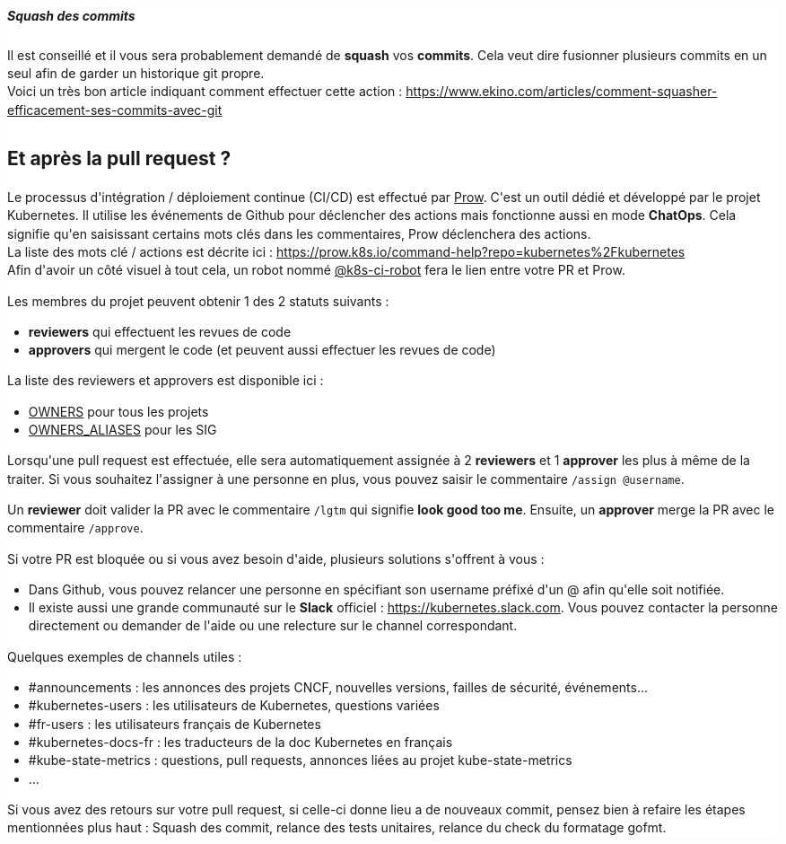 ##### Squash des commits
Il est conseillé et il vous sera probablement demandé de **squash** vos **commits**.
Cela veut dire fusionner plusieurs commits en un seul afin de garder un historique git propre.  
Voici un très bon article indiquant comment effectuer cette action : 
https://www.ekino.com/articles/comment-squasher-efficacement-ses-commits-avec-git 

## Et après la pull request ?

Le processus d'intégration / déploiement continue (CI/CD) est effectué par [Prow](https://github.com/kubernetes/test-infra/blob/master/prow/README.md).
C'est un outil dédié et développé par le projet Kubernetes. Il utilise les événements de Github pour déclencher des actions mais fonctionne aussi en mode **ChatOps**. 
Cela signifie qu'en saisissant certains mots clés dans les commentaires, Prow déclenchera des actions.  
La liste des mots clé / actions est décrite ici : https://prow.k8s.io/command-help?repo=kubernetes%2Fkubernetes  
Afin d'avoir un côté visuel à tout cela, un robot nommé [@k8s-ci-robot](https://github.com/k8s-ci-robot) fera le lien entre votre PR et Prow.
  
  
Les membres du projet peuvent obtenir 1 des 2 statuts suivants :  
- **reviewers** qui effectuent les revues de code
- **approvers** qui mergent le code (et peuvent aussi effectuer les revues de code)
  
La liste des reviewers et approvers est disponible ici :  
- [OWNERS](https://github.com/kubernetes/kubernetes/blob/master/OWNERS) pour tous les projets
- [OWNERS_ALIASES](https://github.com/kubernetes/kubernetes/blob/master/OWNERS_ALIASES) pour les SIG
  
Lorsqu'une pull request est effectuée, elle sera automatiquement assignée à 2 **reviewers** et 1 **approver** les plus à même de la traiter.
Si vous souhaitez l'assigner à une personne en plus, vous pouvez saisir le commentaire `/assign @username`.
  
Un **reviewer** doit valider la PR avec le commentaire `/lgtm` qui signifie **look good too me**.
Ensuite, un **approver** merge la PR avec le commentaire `/approve`.

Si votre PR est bloquée ou si vous avez besoin d'aide, plusieurs solutions s'offrent à vous :  
- Dans Github, vous pouvez relancer une personne en spécifiant son username préfixé d'un @ afin qu'elle soit notifiée.   
- Il existe aussi une grande communauté sur le **Slack** officiel : https://kubernetes.slack.com. Vous pouvez contacter la personne directement ou demander de l'aide ou une relecture sur le channel correspondant.

Quelques exemples de channels utiles :  
- \#announcements : les annonces des projets CNCF, nouvelles versions, failles de sécurité, événements...
- \#kubernetes-users : les utilisateurs de Kubernetes, questions variées
- \#fr-users : les utilisateurs français de Kubernetes
- \#kubernetes-docs-fr : les traducteurs de la doc Kubernetes en français
- \#kube-state-metrics : questions, pull requests, annonces liées au projet kube-state-metrics
- ...

Si vous avez des retours sur votre pull request, si celle-ci donne lieu a de nouveaux commit, pensez bien à refaire les étapes mentionnées plus haut : 
Squash des commit, relance des tests unitaires, relance du check du formatage gofmt.
